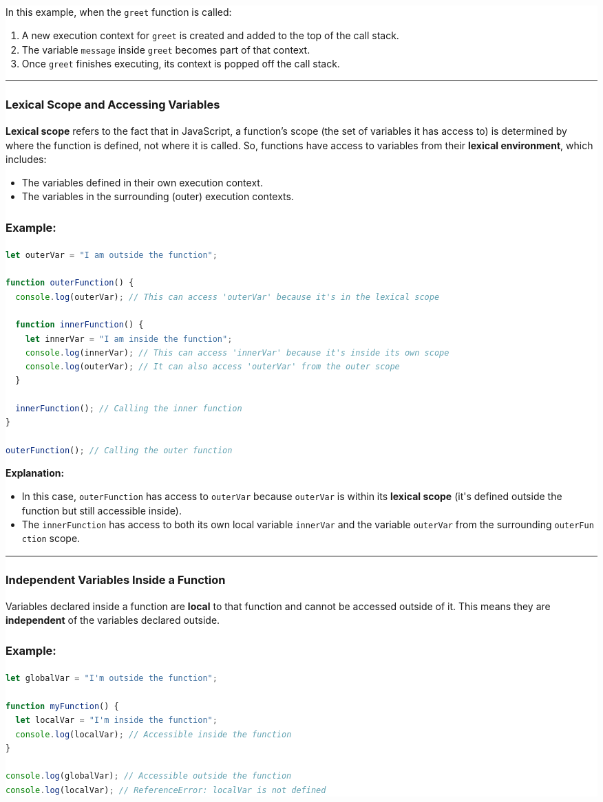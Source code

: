 In this example, when the `greet` function is called:

1. A new execution context for `greet` is created and added to the top of the call stack.
2. The variable `message` inside `greet` becomes part of that context.
3. Once `greet` finishes executing, its context is popped off the call stack.

---

### **Lexical Scope and Accessing Variables**

**Lexical scope** refers to the fact that in JavaScript, a function’s scope (the set of variables it has access to) is determined by where the function is defined, not where it is called. So, functions have access to variables from their **lexical environment**, which includes:

- The variables defined in their own execution context.
- The variables in the surrounding (outer) execution contexts.

### Example:

```jsx
let outerVar = "I am outside the function";

function outerFunction() {
  console.log(outerVar); // This can access 'outerVar' because it's in the lexical scope

  function innerFunction() {
    let innerVar = "I am inside the function";
    console.log(innerVar); // This can access 'innerVar' because it's inside its own scope
    console.log(outerVar); // It can also access 'outerVar' from the outer scope
  }

  innerFunction(); // Calling the inner function
}

outerFunction(); // Calling the outer function
```

**Explanation:**

- In this case, `outerFunction` has access to `outerVar` because `outerVar` is within its **lexical scope** (it's defined outside the function but still accessible inside).
- The `innerFunction` has access to both its own local variable `innerVar` and the variable `outerVar` from the surrounding `outerFunction` scope.

---

### **Independent Variables Inside a Function**

Variables declared inside a function are **local** to that function and cannot be accessed outside of it. This means they are **independent** of the variables declared outside.

### Example:

```jsx
let globalVar = "I'm outside the function";

function myFunction() {
  let localVar = "I'm inside the function";
  console.log(localVar); // Accessible inside the function
}

console.log(globalVar); // Accessible outside the function
console.log(localVar); // ReferenceError: localVar is not defined
```
